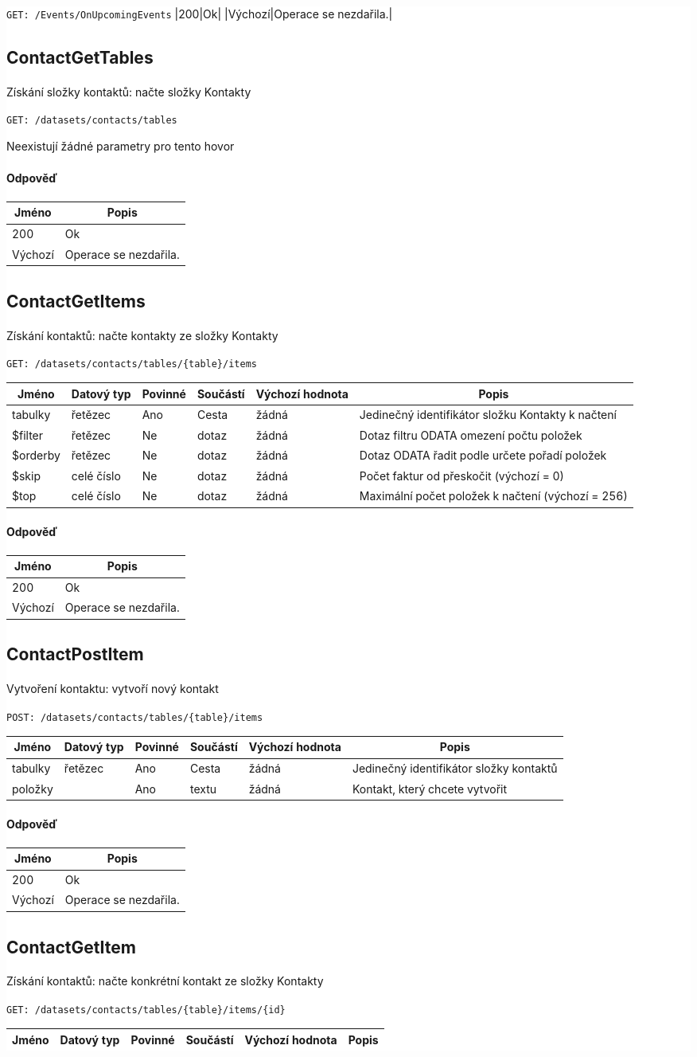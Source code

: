 ```GET: /Events/OnUpcomingEvents``` 
|200|Ok|
|Výchozí|Operace se nezdařila.|


## <a name="contactgettables"></a>ContactGetTables
Získání složky kontaktů: načte složky Kontakty 

```GET: /datasets/contacts/tables``` 

Neexistují žádné parametry pro tento hovor
#### <a name="response"></a>Odpověď

|Jméno|Popis|
|---|---|
|200|Ok|
|Výchozí|Operace se nezdařila.|


## <a name="contactgetitems"></a>ContactGetItems
Získání kontaktů: načte kontakty ze složky Kontakty 

```GET: /datasets/contacts/tables/{table}/items``` 

| Jméno| Datový typ|Povinné|Součástí|Výchozí hodnota|Popis|
| ---|---|---|---|---|---|
|tabulky|řetězec|Ano|Cesta|žádná|Jedinečný identifikátor složku Kontakty k načtení|
|$filter|řetězec|Ne|dotaz|žádná|Dotaz filtru ODATA omezení počtu položek|
|$orderby|řetězec|Ne|dotaz|žádná|Dotaz ODATA řadit podle určete pořadí položek|
|$skip|celé číslo|Ne|dotaz|žádná|Počet faktur od přeskočit (výchozí = 0)|
|$top|celé číslo|Ne|dotaz|žádná|Maximální počet položek k načtení (výchozí = 256)|

#### <a name="response"></a>Odpověď

|Jméno|Popis|
|---|---|
|200|Ok|
|Výchozí|Operace se nezdařila.|


## <a name="contactpostitem"></a>ContactPostItem
Vytvoření kontaktu: vytvoří nový kontakt 

```POST: /datasets/contacts/tables/{table}/items``` 

| Jméno| Datový typ|Povinné|Součástí|Výchozí hodnota|Popis|
| ---|---|---|---|---|---|
|tabulky|řetězec|Ano|Cesta|žádná|Jedinečný identifikátor složky kontaktů|
|položky| |Ano|textu|žádná|Kontakt, který chcete vytvořit|

#### <a name="response"></a>Odpověď

|Jméno|Popis|
|---|---|
|200|Ok|
|Výchozí|Operace se nezdařila.|


## <a name="contactgetitem"></a>ContactGetItem
Získání kontaktů: načte konkrétní kontakt ze složky Kontakty 

```GET: /datasets/contacts/tables/{table}/items/{id}``` 

| Jméno| Datový typ|Povinné|Součástí|Výchozí hodnota|Popis|
| ---|---|---|---|---|---|
```